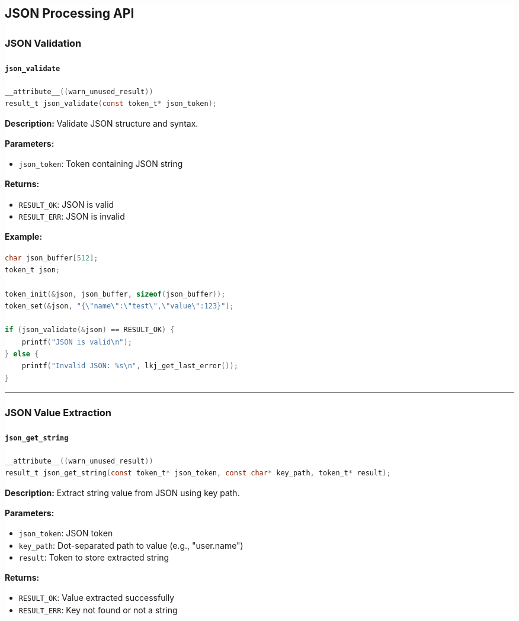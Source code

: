 
## JSON Processing API

### JSON Validation

#### `json_validate`
```c
__attribute__((warn_unused_result))
result_t json_validate(const token_t* json_token);
```

**Description:** Validate JSON structure and syntax.

**Parameters:**
- `json_token`: Token containing JSON string

**Returns:**
- `RESULT_OK`: JSON is valid
- `RESULT_ERR`: JSON is invalid

**Example:**
```c
char json_buffer[512];
token_t json;

token_init(&json, json_buffer, sizeof(json_buffer));
token_set(&json, "{\"name\":\"test\",\"value\":123}");

if (json_validate(&json) == RESULT_OK) {
    printf("JSON is valid\n");
} else {
    printf("Invalid JSON: %s\n", lkj_get_last_error());
}
```

---

### JSON Value Extraction

#### `json_get_string`
```c
__attribute__((warn_unused_result))
result_t json_get_string(const token_t* json_token, const char* key_path, token_t* result);
```

**Description:** Extract string value from JSON using key path.

**Parameters:**
- `json_token`: JSON token
- `key_path`: Dot-separated path to value (e.g., "user.name")
- `result`: Token to store extracted string

**Returns:**
- `RESULT_OK`: Value extracted successfully
- `RESULT_ERR`: Key not found or not a string
